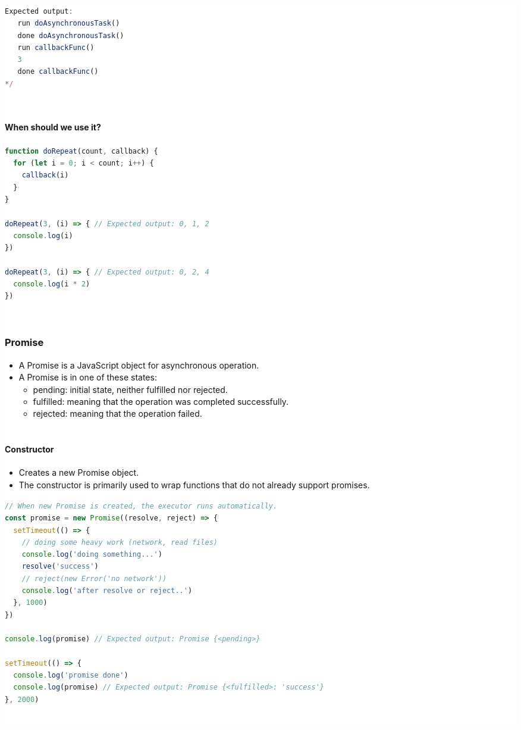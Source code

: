 ```javascript
Expected output:
   run doAsynchronousTask()
   done doAsynchronousTask()
   run callbackFunc()
   3
   done callbackFunc()
*/
```
<br>

#### When should we use it?
```javascript
function doRepeat(count, callback) {
  for (let i = 0; i < count; i++) {
    callback(i)
  }
}

doRepeat(3, (i) => { // Expected output: 0, 1, 2
  console.log(i)
})

doRepeat(3, (i) => { // Expected output: 0, 2, 4
  console.log(i * 2)
})
```
<br>

### Promise
- A Promise is a JavaScript object for asynchronous operation.
- A Promise is in one of these states:
   - pending: initial state, neither fulfilled nor rejected.
   - fulfilled: meaning that the operation was completed successfully.
   - rejected: meaning that the operation failed.
<br><br>

#### Constructor
- Creates a new Promise object. 
- The constructor is primarily used to wrap functions that do not already support promises.
```javascript
// When new Promise is created, the executor runs automatically.
const promise = new Promise((resolve, reject) => {
  setTimeout(() => {
    // doing some heavy work (network, read files)
    console.log('doing something...')
    resolve('success')
    // reject(new Error('no network'))
    console.log('after resolve or reject..')
  }, 1000)
})

console.log(promise) // Expected output: Promise {<pending>}

setTimeout(() => {
  console.log('promise done')
  console.log(promise) // Expected output: Promise {<fulfilled>: 'success'}
}, 2000)
```
<br>
